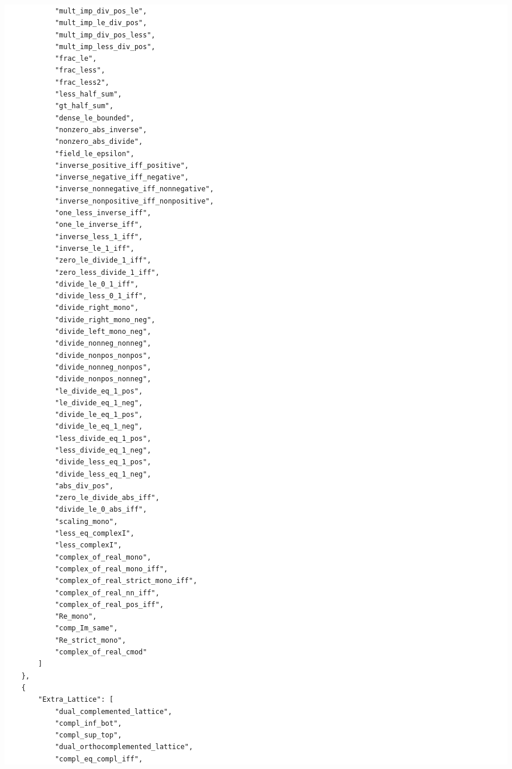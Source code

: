                 "mult_imp_div_pos_le",
                "mult_imp_le_div_pos",
                "mult_imp_div_pos_less",
                "mult_imp_less_div_pos",
                "frac_le",
                "frac_less",
                "frac_less2",
                "less_half_sum",
                "gt_half_sum",
                "dense_le_bounded",
                "nonzero_abs_inverse",
                "nonzero_abs_divide",
                "field_le_epsilon",
                "inverse_positive_iff_positive",
                "inverse_negative_iff_negative",
                "inverse_nonnegative_iff_nonnegative",
                "inverse_nonpositive_iff_nonpositive",
                "one_less_inverse_iff",
                "one_le_inverse_iff",
                "inverse_less_1_iff",
                "inverse_le_1_iff",
                "zero_le_divide_1_iff",
                "zero_less_divide_1_iff",
                "divide_le_0_1_iff",
                "divide_less_0_1_iff",
                "divide_right_mono",
                "divide_right_mono_neg",
                "divide_left_mono_neg",
                "divide_nonneg_nonneg",
                "divide_nonpos_nonpos",
                "divide_nonneg_nonpos",
                "divide_nonpos_nonneg",
                "le_divide_eq_1_pos",
                "le_divide_eq_1_neg",
                "divide_le_eq_1_pos",
                "divide_le_eq_1_neg",
                "less_divide_eq_1_pos",
                "less_divide_eq_1_neg",
                "divide_less_eq_1_pos",
                "divide_less_eq_1_neg",
                "abs_div_pos",
                "zero_le_divide_abs_iff",
                "divide_le_0_abs_iff",
                "scaling_mono",
                "less_eq_complexI",
                "less_complexI",
                "complex_of_real_mono",
                "complex_of_real_mono_iff",
                "complex_of_real_strict_mono_iff",
                "complex_of_real_nn_iff",
                "complex_of_real_pos_iff",
                "Re_mono",
                "comp_Im_same",
                "Re_strict_mono",
                "complex_of_real_cmod"
            ]
        },
        {
            "Extra_Lattice": [
                "dual_complemented_lattice",
                "compl_inf_bot",
                "compl_sup_top",
                "dual_orthocomplemented_lattice",
                "compl_eq_compl_iff",